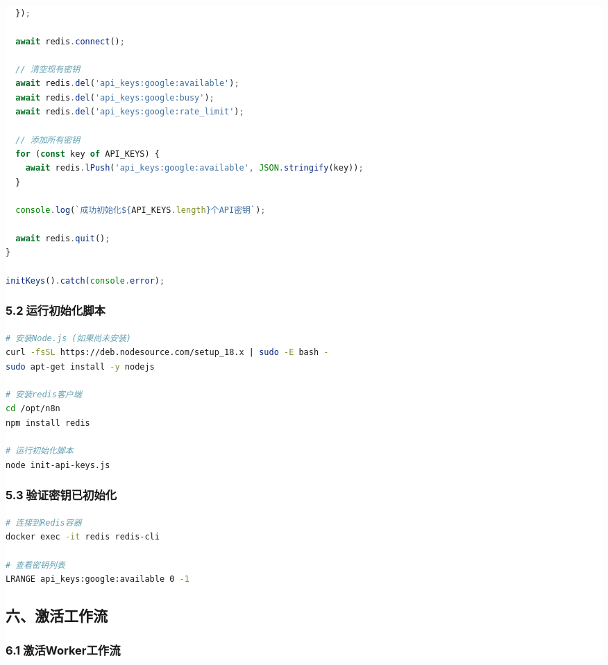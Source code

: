 ```javascript
  });

  await redis.connect();

  // 清空现有密钥
  await redis.del('api_keys:google:available');
  await redis.del('api_keys:google:busy');
  await redis.del('api_keys:google:rate_limit');

  // 添加所有密钥
  for (const key of API_KEYS) {
    await redis.lPush('api_keys:google:available', JSON.stringify(key));
  }

  console.log(`成功初始化${API_KEYS.length}个API密钥`);

  await redis.quit();
}

initKeys().catch(console.error);
```

### 5.2 运行初始化脚本

```bash
# 安装Node.js (如果尚未安装)
curl -fsSL https://deb.nodesource.com/setup_18.x | sudo -E bash -
sudo apt-get install -y nodejs

# 安装redis客户端
cd /opt/n8n
npm install redis

# 运行初始化脚本
node init-api-keys.js
```

### 5.3 验证密钥已初始化

```bash
# 连接到Redis容器
docker exec -it redis redis-cli

# 查看密钥列表
LRANGE api_keys:google:available 0 -1
```

## 六、激活工作流

### 6.1 激活Worker工作流

